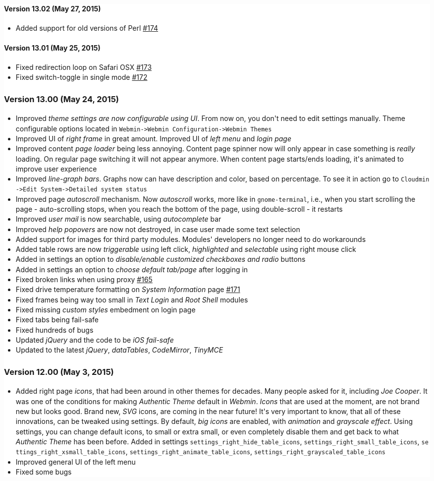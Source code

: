 #### Version 13.02 (May 27, 2015)
* Added support for old versions of Perl [#174](https://github.com/qooob/authentic-theme/issues/174)

#### Version 13.01 (May 25, 2015)
* Fixed redirection loop on Safari OSX [#173](https://github.com/qooob/authentic-theme/issues/173)
* Fixed switch-toggle in single mode [#172](https://github.com/qooob/authentic-theme/issues/172)

### Version 13.00 (May 24, 2015)
* Improved _theme settings are now configurable using UI_. From now on, you don't need to edit settings manually. Theme configurable options located in `Webmin->Webmin Configuration->Webmin Themes`
* Improved UI of _right frame_ in great amount. Improved UI of _left menu_ and _login page_
* Improved content _page loader_ being less annoying. Content page spinner now will only appear in case something is _really_ loading. On regular page switching it will not appear anymore. When content page starts/ends loading, it's animated to improve user experience
* Improved _line-graph bars_. Graphs now can have description and color, based on percentage. To see it in action go to `Cloudmin->Edit System->Detailed system status`
* Improved page _autoscroll_ mechanism. Now _autoscroll_ works, more like in `gnome-terminal`, i.e., when you start scrolling the page - auto-scrolling stops, when you reach the bottom of the page, using double-scroll - it restarts
* Improved _user mail_ is now searchable, using _autocomplete_ bar
* Improved _help popovers_ are now not destroyed, in case user made some text selection
* Added support for images for third party modules. Modules' developers no longer need to do workarounds
* Added table rows are now _triggerable_ using left click, _highlighted_ and _selectable_ using right mouse click
* Added in settings an option to _disable/enable customized checkboxes and radio_ buttons
* Added in settings an option to _choose default tab/page_ after logging in
* Fixed broken links when using proxy [#165](https://github.com/qooob/authentic-theme/issues/165)
* Fixed drive temperature formatting on _System Information_ page [#171](https://github.com/qooob/authentic-theme/issues/171)
* Fixed frames being way too small in _Text Login_ and _Root Shell_ modules
* Fixed missing _custom styles_ embedment on login page
* Fixed tabs being fail-safe
* Fixed hundreds of bugs
* Updated _jQuery_ and the code to be _iOS fail-safe_
* Updated to the latest _jQuery_, _dataTables_, _CodeMirror_, _TinyMCE_

### Version 12.00 (May 3, 2015)
* Added right page _icons_, that had been around in other themes for decades. Many people asked for it, including _Joe Cooper_. It was one of the conditions for making _Authentic Theme_ default in _Webmin_. _Icons_ that are used at the moment, are not brand new but looks good. Brand new, _SVG_ icons, are coming in the near future! It's very important to know, that all of these innovations, can be tweaked using settings. By default, _big icons_ are enabled, with _animation_ and _grayscale effect_. Using settings, you can change default icons, to small or extra small, or even completely disable them and get back to what _Authentic Theme_ has been before. Added in settings `settings_right_hide_table_icons`, `settings_right_small_table_icons`, `settings_right_xsmall_table_icons`, `settings_right_animate_table_icons`, `settings_right_grayscaled_table_icons`
* Improved general UI of the left menu
* Fixed some bugs
